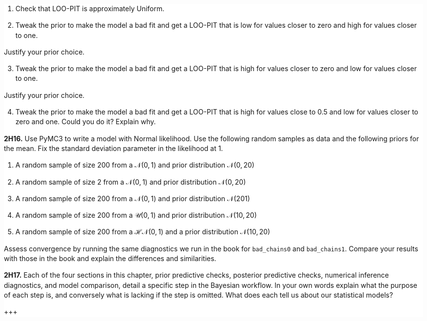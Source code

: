 1. Check that LOO-PIT is approximately Uniform.

2. Tweak the prior to make the model a bad fit and get a LOO-PIT that   is low for values closer to zero and high for values closer to one.

  Justify your prior choice.

3. Tweak the prior to make the model a bad fit and get a LOO-PIT that   is high for values closer to zero and low for values closer to one.

  Justify your prior choice.

4. Tweak the prior to make the model a bad fit and get a LOO-PIT that   is high for values close to 0.5 and low for values closer to zero   and one. Could you do it? Explain why.

**2H16.** Use PyMC3 to write a model with Normal likelihood. Use the following random samples as data and the following priors for the mean. Fix the standard deviation parameter in the likelihood at 1.

1. A random sample of size 200 from a $\mathcal{N}(0,1)$ and prior   distribution $\mathcal{N}(0,20)$ 

2.  A random sample of size 2 from a $\mathcal{N}(0,1)$ and prior   distribution $\mathcal{N}(0,20)$ 

3.  A random sample of size 200 from a $\mathcal{N}(0,1)$ and prior   distribution $\mathcal{N}(20 1)$ 

4.  A random sample of size 200 from a $\mathcal{U}(0,1)$ and prior   distribution $\mathcal{N}(10, 20)$ 

5.  A random sample of size 200 from a $\mathcal{HN}(0,1)$ and a prior   distribution $\mathcal{N}(10,20)$ 

Assess convergence by running the same diagnostics we run in the book for `bad_chains0` and `bad_chains1`. Compare your results with those in the book and explain the differences and similarities.

**2H17.** Each of the four sections in this chapter, prior predictive checks, posterior predictive checks, numerical inference diagnostics, and model comparison, detail a specific step in the Bayesian workflow. In your own words explain what the purpose of each step is, and conversely what is lacking if the step is omitted. What does each tell us about our statistical models? 

+++

[^1]: <https://www.countbayesie.com/blog/2015/2/18/bayes-theorem-with-lego> 

[^2]: We are omitting tasks related to obtaining the data in the first   place, but experimental design can be as critical if not more than   other aspects in the statistical analysis, see Chapter   [9](chap10).

[^3]: <https://arviz-devs.github.io/arviz/> 

[^4]: This example has been adapted from   <https://mc-stan.org/users/documentation/case-studies/golf.html> and   <https://docs.pymc.io/notebooks/putting_workflow.html> 

[^5]: The example has been adapted from {cite:p}`Gelman2020`.

[^6]: See Chapter [3](chap2) for details of the logistic   regression model.

[^7]: Posterior predictive checks are a very general idea. These figures   do not try to show the only available choices, just some of the   options offered by ArviZ.

[^8]: Unless you realize you need to collect data again, but that is   another story.

[^9]: Try <https://www.timeanddate.com/sun/ecuador/quito> 

[^10]: Do not confuse with the standard deviation of the MCSE for the   mean.

[^11]: Most useful and commonly used sampling methods for Bayesian   inference are variants of HMC, including for example, the default   method for continuous variables in PyMC3. For more details of this   method, see Section {ref}`hmc`).

[^12]: A function which is zero everywhere and infinite at zero.

[^13]: For a sampler like Sequential Monte Carlo, increasing the number   of draws also increases the number of particles, and thus it could   actually provide better convergence. See Section {ref}`smc_details`.

[^14]: Strictly speaking we should use probabilities for discrete   models, but that distinction rapidly becomes annoying in practice.

[^15]: In non-Bayesians contexts $\boldsymbol{\theta}$ is a point   estimate obtained, for example, by maximizing the likelihood.

[^16]: We are also computing samples from the posterior predictive   distribution to use them to compute LOO-PIT.

[^17]: At time of writing this book the method has not been yet   implemented in ArviZ, but it may be already available by the time   you are reading this.

[^18]: See the case study   <https://avehtari.github.io/modelselection/roaches.html> for an   example.

[^19]: A deeper give into Probability Integral Transform can be found in Section   {ref}`probability-integral-transform-pit`.

[^20]: The Akaike information criterion (AIC) is an estimator of the   generalization error, it is commonly used in frequentists   statistics, but their assumptions are generally not adequate enough   for general use with Bayesians models.

[^21]: This formula also works for WAIC [^22] and other information   criteria
